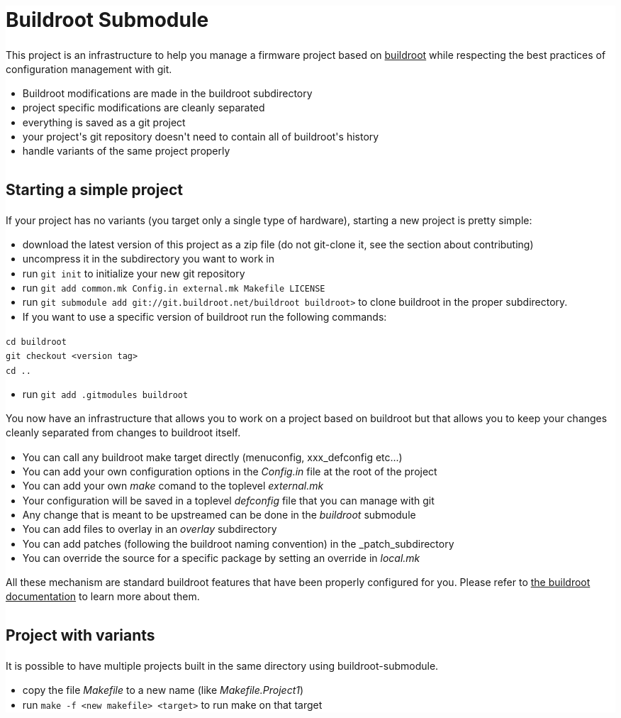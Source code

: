 # Buildroot Submodule

This project is an infrastructure to help you manage a firmware project based on [buildroot](www.buildroot.org) while respecting the best practices of configuration management with git.

* Buildroot modifications are made in the buildroot subdirectory
* project specific modifications are cleanly separated
* everything is saved as a git project
* your project's git repository doesn't need to contain all of buildroot's history
* handle variants of the same project properly

## Starting a simple project

If your project has no variants (you target only a single type of hardware), starting a new project is pretty simple:

* download the latest version of this project as a zip file (do not git-clone it, see the section about contributing)
* uncompress it in the subdirectory you want to work in
* run `git init` to initialize your new git repository
* run `git add common.mk Config.in external.mk Makefile LICENSE`
* run `git submodule add git://git.buildroot.net/buildroot buildroot>` to clone buildroot in the proper subdirectory.
* If you want to use a specific version of buildroot run the following commands:
```
cd buildroot
git checkout <version tag>
cd ..
```
* run `git add .gitmodules buildroot`

You now have an infrastructure that allows you to work on a project based on buildroot but that allows you to keep your changes cleanly separated from changes to buildroot itself.

* You can call any buildroot make target directly (menuconfig, xxx_defconfig etc...)
* You can add your own configuration options in the _Config.in_ file at the root of the project
* You can add your own _make_ comand to the toplevel _external.mk_ 
* Your configuration will be saved in a toplevel _defconfig_ file that you can manage with git
* Any change that is meant to be upstreamed can be done in the _buildroot_ submodule
* You can add files to overlay in an _overlay_ subdirectory
* You can add patches (following the buildroot naming convention) in the _patch_subdirectory
* You can override the source for a specific package by setting an override in _local.mk_


All these mechanism are standard buildroot features that have been properly configured for you. Please refer to [the buildroot documentation](http://buildroot.org/docs.html) to learn more about them.

  
## Project with variants

It is possible to have multiple projects built in the same directory using buildroot-submodule.
* copy the file _Makefile_ to a new name (like _Makefile.Project1_) 
* run `make -f <new makefile> <target>` to run make on that target
